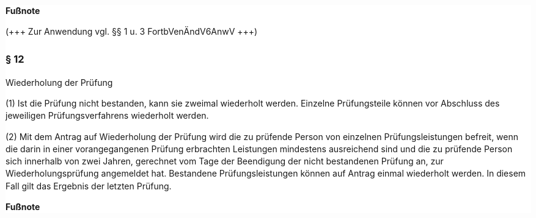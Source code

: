 <div>

  
**Fußnote**

<div class="jnhtml">

<div>

<div class="jurAbsatz">

(+++ Zur Anwendung vgl. §§ 1 u. 3 FortbVenÄndV6AnwV +++)

</div>

</div>

</div>

</div>

<span id="BJNR006600006BJNE001101128.html"></span>

### § 12  
Wiederholung der Prüfung

<div>

<div class="jnhtml">

<div>

<div class="jurAbsatz">

(1) Ist die Prüfung nicht bestanden, kann sie zweimal wiederholt werden.
Einzelne Prüfungsteile können vor Abschluss des jeweiligen
Prüfungsverfahrens wiederholt werden.

</div>

<div class="jurAbsatz">

(2) Mit dem Antrag auf Wiederholung der Prüfung wird die zu prüfende
Person von einzelnen Prüfungsleistungen befreit, wenn die darin in einer
vorangegangenen Prüfung erbrachten Leistungen mindestens ausreichend
sind und die zu prüfende Person sich innerhalb von zwei Jahren,
gerechnet vom Tage der Beendigung der nicht bestandenen Prüfung an, zur
Wiederholungsprüfung angemeldet hat. Bestandene Prüfungsleistungen
können auf Antrag einmal wiederholt werden. In diesem Fall gilt das
Ergebnis der letzten Prüfung.

</div>

</div>

</div>

</div>

<div>

  
**Fußnote**
